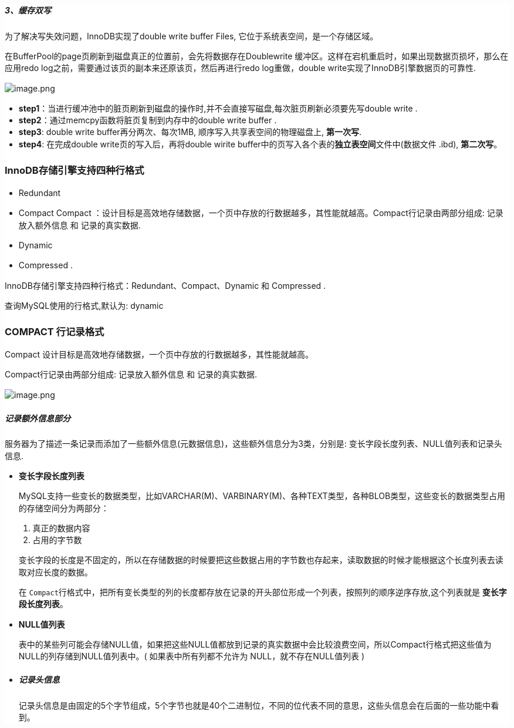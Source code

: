 ##### 3、缓存双写

为了解决写失效问题，InnoDB实现了double write buffer Files, 它位于系统表空间，是一个存储区域。

在BufferPool的page页刷新到磁盘真正的位置前，会先将数据存在Doublewrite 缓冲区。这样在宕机重启时，如果出现数据页损坏，那么在应用redo log之前，需要通过该页的副本来还原该页，然后再进行redo log重做，double write实现了InnoDB引擎数据页的可靠性.

![image.png](https://fynotefile.oss-cn-zhangjiakou.aliyuncs.com/fynote/fyfile/16657/1672133064003/a31680a18f104e0da3f3cb6c1aa71866.png)

* **step1**：当进行缓冲池中的脏页刷新到磁盘的操作时,并不会直接写磁盘,每次脏页刷新必须要先写double write .
* **step2**：通过memcpy函数将脏页复制到内存中的double write buffer .
* **step3**:  double write buffer再分两次、每次1MB, 顺序写入共享表空间的物理磁盘上, **第一次写**.
* **step4**:  在完成double write页的写入后，再将double wirite buffer中的页写入各个表的**独立表空间**文件中(数据文件 .ibd), **第二次写**。

### InnoDB存储引擎支持四种行格式

- Redundant

- Compact Compact ：设计目标是高效地存储数据，一个页中存放的行数据越多，其性能就越高。Compact行记录由两部分组成: 记录放入额外信息 和  记录的真实数据.

- Dynamic

- Compressed .

InnoDB存储引擎支持四种行格式：Redundant、Compact、Dynamic 和 Compressed .

查询MySQL使用的行格式,默认为: dynamic

### COMPACT 行记录格式

Compact 设计目标是高效地存储数据，一个页中存放的行数据越多，其性能就越高。

Compact行记录由两部分组成: 记录放入额外信息 和  记录的真实数据.

![image.png](https://fynotefile.oss-cn-zhangjiakou.aliyuncs.com/fynote/fyfile/16657/1607287731925286912/55418f9593df402995e37c1b1a0bb05e.png)

##### **记录额外信息部分**

服务器为了描述一条记录而添加了一些额外信息(元数据信息)，这些额外信息分为3类，分别是: 变长字段长度列表、NULL值列表和记录头信息.

- **变长字段长度列表**

  MySQL支持一些变长的数据类型，比如VARCHAR(M)、VARBINARY(M)、各种TEXT类型，各种BLOB类型，这些变长的数据类型占用的存储空间分为两部分：

    1. 真正的数据内容
    2. 占用的字节数

  变长字段的长度是不固定的，所以在存储数据的时候要把这些数据占用的字节数也存起来，读取数据的时候才能根据这个长度列表去读取对应长度的数据。

  在 `Compact`行格式中，把所有变长类型的列的长度都存放在记录的开头部位形成一个列表，按照列的顺序逆序存放,这个列表就是 **变长字段长度列表**。

- **NULL值列表**

  表中的某些列可能会存储NULL值，如果把这些NULL值都放到记录的真实数据中会比较浪费空间，所以Compact行格式把这些值为NULL的列存储到NULL值列表中。( 如果表中所有列都不允许为 NULL，就不存在NULL值列表 )

- ##### **记录头信息**

  记录头信息是由固定的5个字节组成，5个字节也就是40个二进制位，不同的位代表不同的意思，这些头信息会在后面的一些功能中看到。
